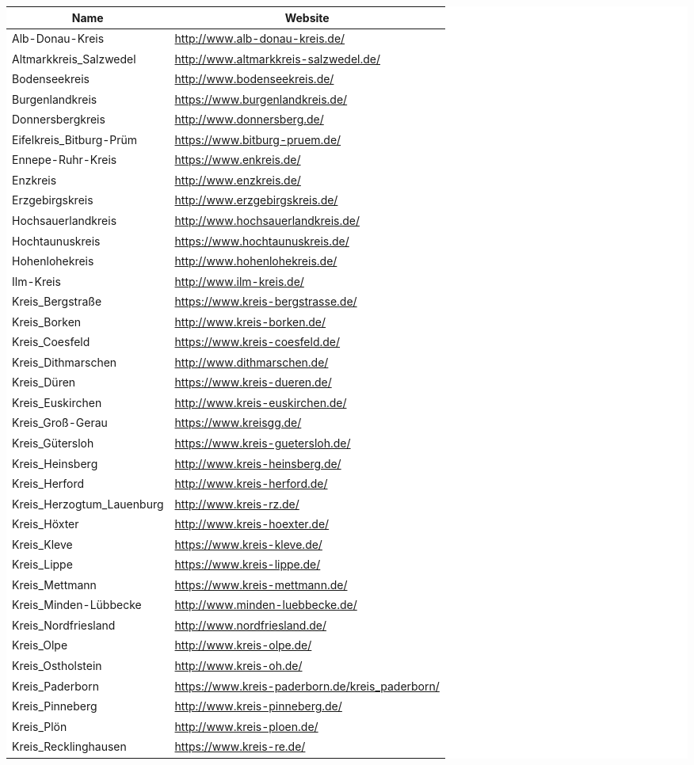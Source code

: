 | Name | Website |
| -------- | ------- |
|Alb-Donau-Kreis|http://www.alb-donau-kreis.de/|
|Altmarkkreis_Salzwedel|http://www.altmarkkreis-salzwedel.de/|
|Bodenseekreis|http://www.bodenseekreis.de/|
|Burgenlandkreis|https://www.burgenlandkreis.de/|
|Donnersbergkreis|http://www.donnersberg.de/|
|Eifelkreis_Bitburg-Prüm|https://www.bitburg-pruem.de/|
|Ennepe-Ruhr-Kreis|https://www.enkreis.de/|
|Enzkreis|http://www.enzkreis.de/|
|Erzgebirgskreis|http://www.erzgebirgskreis.de/|
|Hochsauerlandkreis|http://www.hochsauerlandkreis.de/|
|Hochtaunuskreis|https://www.hochtaunuskreis.de/|
|Hohenlohekreis|http://www.hohenlohekreis.de/|
|Ilm-Kreis|http://www.ilm-kreis.de/|
|Kreis_Bergstraße|https://www.kreis-bergstrasse.de/|
|Kreis_Borken|http://www.kreis-borken.de/|
|Kreis_Coesfeld|https://www.kreis-coesfeld.de/|
|Kreis_Dithmarschen|http://www.dithmarschen.de/|
|Kreis_Düren|https://www.kreis-dueren.de/|
|Kreis_Euskirchen|http://www.kreis-euskirchen.de/|
|Kreis_Groß-Gerau|https://www.kreisgg.de/|
|Kreis_Gütersloh|https://www.kreis-guetersloh.de/|
|Kreis_Heinsberg|http://www.kreis-heinsberg.de/|
|Kreis_Herford|http://www.kreis-herford.de/|
|Kreis_Herzogtum_Lauenburg|http://www.kreis-rz.de/|
|Kreis_Höxter|http://www.kreis-hoexter.de/|
|Kreis_Kleve|https://www.kreis-kleve.de/|
|Kreis_Lippe|https://www.kreis-lippe.de/|
|Kreis_Mettmann|https://www.kreis-mettmann.de/|
|Kreis_Minden-Lübbecke|http://www.minden-luebbecke.de/|
|Kreis_Nordfriesland|http://www.nordfriesland.de/|
|Kreis_Olpe|http://www.kreis-olpe.de/|
|Kreis_Ostholstein|http://www.kreis-oh.de/|
|Kreis_Paderborn|https://www.kreis-paderborn.de/kreis_paderborn/|
|Kreis_Pinneberg|http://www.kreis-pinneberg.de/|
|Kreis_Plön|http://www.kreis-ploen.de/|
|Kreis_Recklinghausen|https://www.kreis-re.de/|
